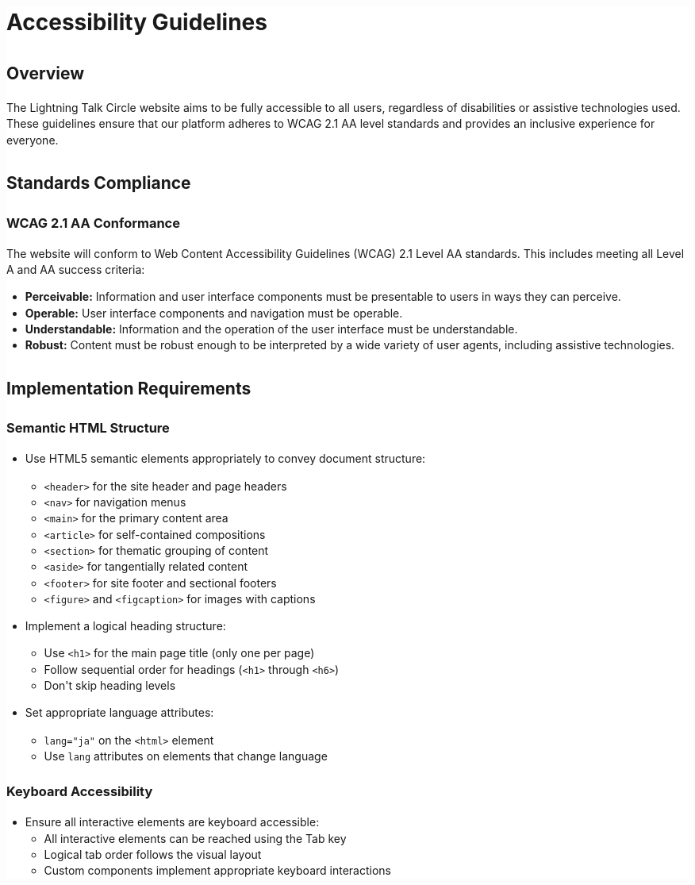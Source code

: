 # Accessibility Guidelines

## Overview

The Lightning Talk Circle website aims to be fully accessible to all users,
regardless of disabilities or assistive technologies used. These guidelines
ensure that our platform adheres to WCAG 2.1 AA level standards and provides an
inclusive experience for everyone.

## Standards Compliance

### WCAG 2.1 AA Conformance

The website will conform to Web Content Accessibility Guidelines (WCAG) 2.1
Level AA standards. This includes meeting all Level A and AA success criteria:

- **Perceivable:** Information and user interface components must be presentable
  to users in ways they can perceive.
- **Operable:** User interface components and navigation must be operable.
- **Understandable:** Information and the operation of the user interface must
  be understandable.
- **Robust:** Content must be robust enough to be interpreted by a wide variety
  of user agents, including assistive technologies.

## Implementation Requirements

### Semantic HTML Structure

- Use HTML5 semantic elements appropriately to convey document structure:
  - `<header>` for the site header and page headers
  - `<nav>` for navigation menus
  - `<main>` for the primary content area
  - `<article>` for self-contained compositions
  - `<section>` for thematic grouping of content
  - `<aside>` for tangentially related content
  - `<footer>` for site footer and sectional footers
  - `<figure>` and `<figcaption>` for images with captions

- Implement a logical heading structure:
  - Use `<h1>` for the main page title (only one per page)
  - Follow sequential order for headings (`<h1>` through `<h6>`)
  - Don't skip heading levels

- Set appropriate language attributes:
  - `lang="ja"` on the `<html>` element
  - Use `lang` attributes on elements that change language

### Keyboard Accessibility

- Ensure all interactive elements are keyboard accessible:
  - All interactive elements can be reached using the Tab key
  - Logical tab order follows the visual layout
  - Custom components implement appropriate keyboard interactions
